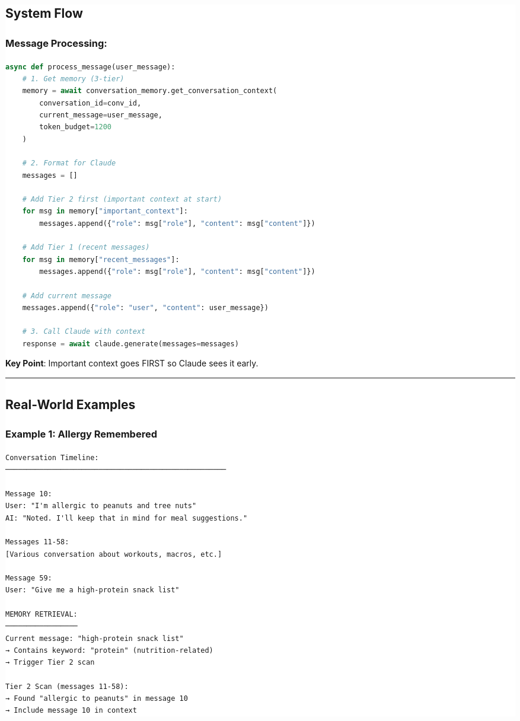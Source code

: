 
## System Flow

### Message Processing:

```python
async def process_message(user_message):
    # 1. Get memory (3-tier)
    memory = await conversation_memory.get_conversation_context(
        conversation_id=conv_id,
        current_message=user_message,
        token_budget=1200
    )

    # 2. Format for Claude
    messages = []

    # Add Tier 2 first (important context at start)
    for msg in memory["important_context"]:
        messages.append({"role": msg["role"], "content": msg["content"]})

    # Add Tier 1 (recent messages)
    for msg in memory["recent_messages"]:
        messages.append({"role": msg["role"], "content": msg["content"]})

    # Add current message
    messages.append({"role": "user", "content": user_message})

    # 3. Call Claude with context
    response = await claude.generate(messages=messages)
```

**Key Point**: Important context goes FIRST so Claude sees it early.

---

## Real-World Examples

### Example 1: Allergy Remembered

```
Conversation Timeline:
────────────────────────────────────────────────────

Message 10:
User: "I'm allergic to peanuts and tree nuts"
AI: "Noted. I'll keep that in mind for meal suggestions."

Messages 11-58:
[Various conversation about workouts, macros, etc.]

Message 59:
User: "Give me a high-protein snack list"

MEMORY RETRIEVAL:
─────────────────
Current message: "high-protein snack list"
→ Contains keyword: "protein" (nutrition-related)
→ Trigger Tier 2 scan

Tier 2 Scan (messages 11-58):
→ Found "allergic to peanuts" in message 10
→ Include message 10 in context

```